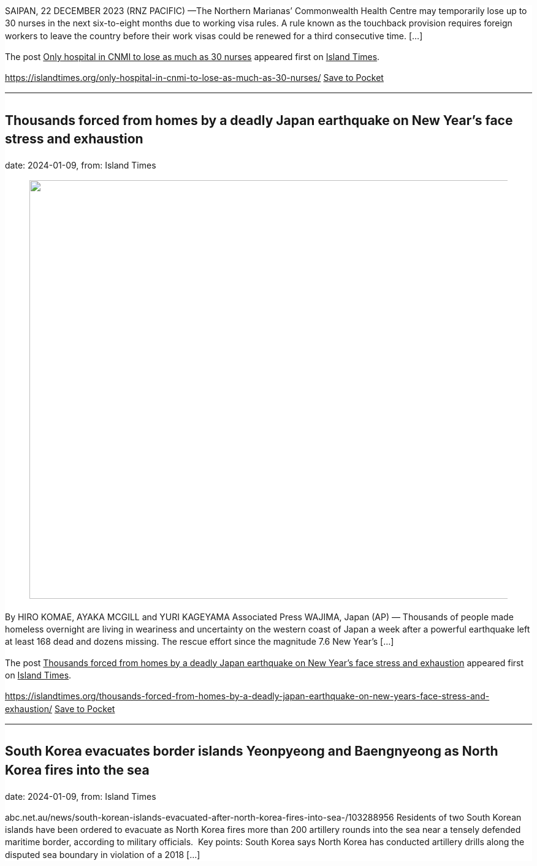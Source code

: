 <p>SAIPAN, 22 DECEMBER 2023 (RNZ PACIFIC) &#8212;The Northern Marianas&#8217; Commonwealth Health Centre may temporarily lose up to 30 nurses in the next six-to-eight months due to working visa rules. A rule known as the touchback provision requires foreign workers to leave the country before their work visas could be renewed for a third consecutive time. [&#8230;]</p>
<p>The post <a href="https://islandtimes.org/only-hospital-in-cnmi-to-lose-as-much-as-30-nurses/">Only hospital in CNMI to lose as much as 30 nurses</a> appeared first on <a href="https://islandtimes.org">Island Times</a>.</p>


<span class="feed-item-link">
<a href="https://islandtimes.org/only-hospital-in-cnmi-to-lose-as-much-as-30-nurses/">https://islandtimes.org/only-hospital-in-cnmi-to-lose-as-much-as-30-nurses/</a> <a href="https://getpocket.com/save" class="pocket-btn" data-lang="en" data-save-url="https://islandtimes.org/only-hospital-in-cnmi-to-lose-as-much-as-30-nurses/">Save to Pocket</a>
</span>

---

## Thousands forced from homes by a deadly Japan earthquake on New Year’s face stress and exhaustion

date: 2024-01-09, from: Island Times

<figure><img width="1024" height="683" src="https://i0.wp.com/islandtimes.org/wp-content/uploads/2024/01/Thousands-forced.jpg?fit=1024%2C683&amp;ssl=1" class="attachment-rss-image-size size-rss-image-size wp-post-image" alt="" decoding="async" srcset="https://i0.wp.com/islandtimes.org/wp-content/uploads/2024/01/Thousands-forced.jpg?w=1024&amp;ssl=1 1024w, https://i0.wp.com/islandtimes.org/wp-content/uploads/2024/01/Thousands-forced.jpg?resize=300%2C200&amp;ssl=1 300w, https://i0.wp.com/islandtimes.org/wp-content/uploads/2024/01/Thousands-forced.jpg?resize=768%2C512&amp;ssl=1 768w, https://i0.wp.com/islandtimes.org/wp-content/uploads/2024/01/Thousands-forced.jpg?resize=400%2C267&amp;ssl=1 400w, https://i0.wp.com/islandtimes.org/wp-content/uploads/2024/01/Thousands-forced.jpg?resize=706%2C471&amp;ssl=1 706w, https://i0.wp.com/islandtimes.org/wp-content/uploads/2024/01/Thousands-forced.jpg?fit=1024%2C683&amp;ssl=1&amp;w=370 370w" sizes="(max-width: 34.9rem) calc(100vw - 2rem), (max-width: 53rem) calc(8 * (100vw / 12)), (min-width: 53rem) calc(6 * (100vw / 12)), 100vw" data-attachment-id="68001" data-permalink="https://islandtimes.org/thousands-forced-from-homes-by-a-deadly-japan-earthquake-on-new-years-face-stress-and-exhaustion/japan-earthquake/" data-orig-file="https://i0.wp.com/islandtimes.org/wp-content/uploads/2024/01/Thousands-forced.jpg?fit=1024%2C683&amp;ssl=1" data-orig-size="1024,683" data-comments-opened="1" data-image-meta="{&quot;aperture&quot;:&quot;0&quot;,&quot;credit&quot;:&quot;AP&quot;,&quot;camera&quot;:&quot;&quot;,&quot;caption&quot;:&quot;Local residents in the quake-hit area, stretch out together at a shelter in Anamizu, Ishikawa prefecture, Sunday, Jan. 7, 2024. Rescue teams worked through snow to deliver supplies to isolated hamlets Monday, a week after a powerful earthquake hit western Japan. (Kyodo News via AP)&quot;,&quot;created_timestamp&quot;:&quot;1704707390&quot;,&quot;copyright&quot;:&quot;&quot;,&quot;focal_length&quot;:&quot;0&quot;,&quot;iso&quot;:&quot;0&quot;,&quot;shutter_speed&quot;:&quot;0&quot;,&quot;title&quot;:&quot;Japan Earthquake&quot;,&quot;orientation&quot;:&quot;0&quot;}" data-image-title="Japan Earthquake" data-image-description="" data-image-caption="&lt;p&gt;Local residents in the quake-hit area, stretch out together at a shelter in Anamizu, Ishikawa prefecture, Sunday, Jan. 7, 2024. Rescue teams worked through snow to deliver supplies to isolated hamlets Monday, a week after a powerful earthquake hit western Japan. (Kyodo News via AP)&lt;/p&gt;
" data-medium-file="https://i0.wp.com/islandtimes.org/wp-content/uploads/2024/01/Thousands-forced.jpg?fit=300%2C200&amp;ssl=1" data-large-file="https://i0.wp.com/islandtimes.org/wp-content/uploads/2024/01/Thousands-forced.jpg?fit=780%2C520&amp;ssl=1" /></figure>
<p>By HIRO KOMAE, AYAKA MCGILL and YURI KAGEYAMA Associated Press WAJIMA, Japan (AP) — Thousands of people made homeless overnight are living in weariness and uncertainty on the western coast of Japan a week after a powerful earthquake left at least 168 dead and dozens missing. The rescue effort since the magnitude 7.6 New Year’s [&#8230;]</p>
<p>The post <a href="https://islandtimes.org/thousands-forced-from-homes-by-a-deadly-japan-earthquake-on-new-years-face-stress-and-exhaustion/">Thousands forced from homes by a deadly Japan earthquake on New Year&#8217;s face stress and exhaustion</a> appeared first on <a href="https://islandtimes.org">Island Times</a>.</p>


<span class="feed-item-link">
<a href="https://islandtimes.org/thousands-forced-from-homes-by-a-deadly-japan-earthquake-on-new-years-face-stress-and-exhaustion/">https://islandtimes.org/thousands-forced-from-homes-by-a-deadly-japan-earthquake-on-new-years-face-stress-and-exhaustion/</a> <a href="https://getpocket.com/save" class="pocket-btn" data-lang="en" data-save-url="https://islandtimes.org/thousands-forced-from-homes-by-a-deadly-japan-earthquake-on-new-years-face-stress-and-exhaustion/">Save to Pocket</a>
</span>

---

## South Korea evacuates border islands Yeonpyeong and Baengnyeong as North Korea fires into the sea

date: 2024-01-09, from: Island Times

<p>abc.net.au/news/south-korean-islands-evacuated-after-north-korea-fires-into-sea-/103288956 Residents of two South Korean islands have been ordered to evacuate as North Korea fires more than 200 artillery rounds into the sea near a tensely defended maritime border, according to military officials.&#160; Key points: South Korea says North Korea has conducted artillery drills along the disputed sea boundary in violation of a 2018 [&#8230;]</p>